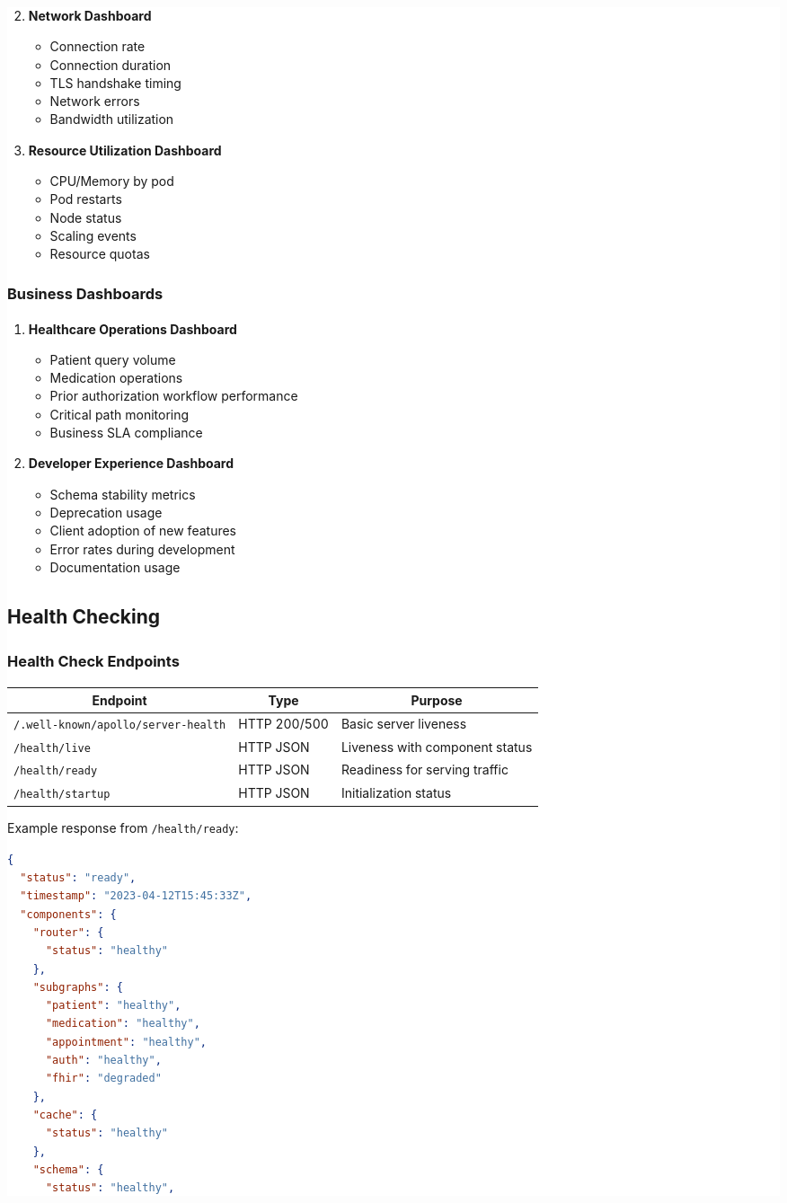 2. **Network Dashboard**
   - Connection rate
   - Connection duration
   - TLS handshake timing
   - Network errors
   - Bandwidth utilization

3. **Resource Utilization Dashboard**
   - CPU/Memory by pod
   - Pod restarts
   - Node status
   - Scaling events
   - Resource quotas

### Business Dashboards

1. **Healthcare Operations Dashboard**
   - Patient query volume
   - Medication operations
   - Prior authorization workflow performance
   - Critical path monitoring
   - Business SLA compliance

2. **Developer Experience Dashboard**
   - Schema stability metrics
   - Deprecation usage
   - Client adoption of new features
   - Error rates during development
   - Documentation usage

## Health Checking

### Health Check Endpoints

| Endpoint | Type | Purpose |
|----------|------|---------|
| `/.well-known/apollo/server-health` | HTTP 200/500 | Basic server liveness |
| `/health/live` | HTTP JSON | Liveness with component status |
| `/health/ready` | HTTP JSON | Readiness for serving traffic |
| `/health/startup` | HTTP JSON | Initialization status |

Example response from `/health/ready`:

```json
{
  "status": "ready",
  "timestamp": "2023-04-12T15:45:33Z",
  "components": {
    "router": {
      "status": "healthy"
    },
    "subgraphs": {
      "patient": "healthy",
      "medication": "healthy",
      "appointment": "healthy",
      "auth": "healthy",
      "fhir": "degraded"
    },
    "cache": {
      "status": "healthy"
    },
    "schema": {
      "status": "healthy",
```